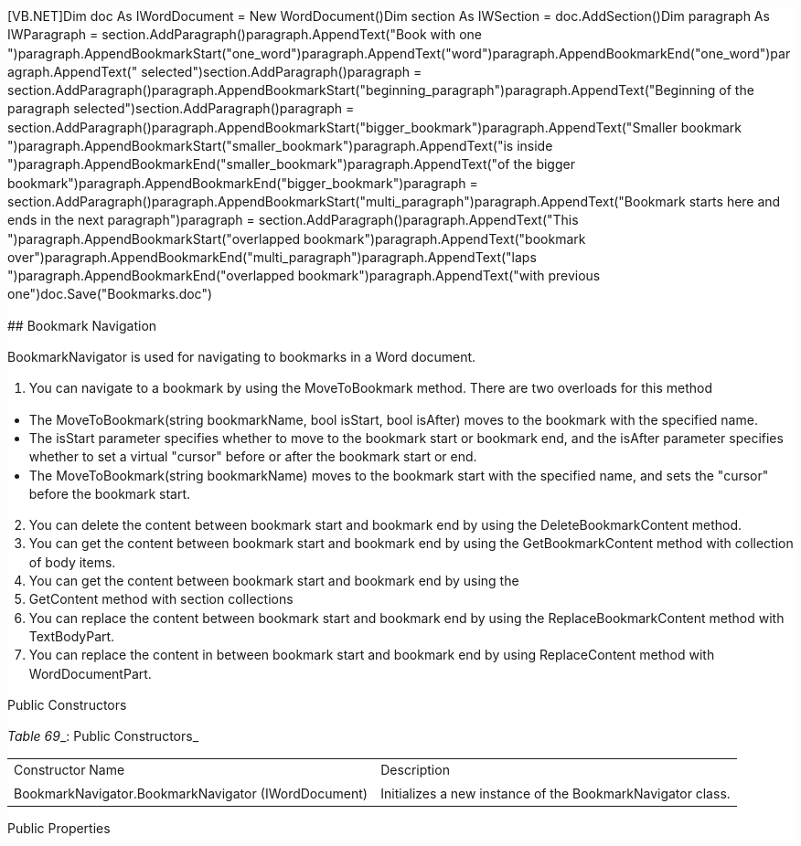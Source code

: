 [VB.NET]Dim doc As IWordDocument = New WordDocument()Dim section As IWSection = doc.AddSection()Dim paragraph As IWParagraph = section.AddParagraph()paragraph.AppendText("Book with one ")paragraph.AppendBookmarkStart("one_word")paragraph.AppendText("word")paragraph.AppendBookmarkEnd("one_word")paragraph.AppendText(" selected")section.AddParagraph()paragraph = section.AddParagraph()paragraph.AppendBookmarkStart("beginning_paragraph")paragraph.AppendText("Beginning of the paragraph selected")section.AddParagraph()paragraph = section.AddParagraph()paragraph.AppendBookmarkStart("bigger_bookmark")paragraph.AppendText("Smaller bookmark ")paragraph.AppendBookmarkStart("smaller_bookmark")paragraph.AppendText("is inside ")paragraph.AppendBookmarkEnd("smaller_bookmark")paragraph.AppendText("of the bigger bookmark")paragraph.AppendBookmarkEnd("bigger_bookmark")paragraph = section.AddParagraph()paragraph.AppendBookmarkStart("multi_paragraph")paragraph.AppendText("Bookmark starts here and ends in the next paragraph")paragraph = section.AddParagraph()paragraph.AppendText("This ")paragraph.AppendBookmarkStart("overlapped bookmark")paragraph.AppendText("bookmark over")paragraph.AppendBookmarkEnd("multi_paragraph")paragraph.AppendText("laps ")paragraph.AppendBookmarkEnd("overlapped bookmark")paragraph.AppendText("with previous one")doc.Save("Bookmarks.doc")</td></tr>
</table>
## Bookmark Navigation

BookmarkNavigator is used for navigating to bookmarks in a Word document.

1. You can navigate to a bookmark by using the MoveToBookmark method. There are two overloads for this method
* The MoveToBookmark(string bookmarkName, bool isStart, bool isAfter) moves to the bookmark with the specified name.
* The isStart parameter specifies whether to move to the bookmark start or bookmark end, and the isAfter parameter specifies whether to set a virtual "cursor" before or after the bookmark start or end.
* The MoveToBookmark(string bookmarkName) moves to the bookmark start with the specified name, and sets the "cursor" before the bookmark start.
2. You can delete the content between bookmark start and bookmark end by using the DeleteBookmarkContent method.
3. You can get the content between bookmark start and bookmark end by using the GetBookmarkContent method with collection of body items.
4. You can get the content between bookmark start and bookmark end by using the 
5. GetContent method with section collections
6. You can replace the content between bookmark start and bookmark end by using the ReplaceBookmarkContent method with TextBodyPart.
7. You can replace the content in between bookmark start and bookmark end by using ReplaceContent method with WordDocumentPart.

Public Constructors

_Table_ _69__: Public Constructors_

<table>
<tr>
<td>
Constructor Name</td><td>
Description</td></tr>
<tr>
<td>
BookmarkNavigator.BookmarkNavigator (IWordDocument)</td><td>
Initializes a new instance of the BookmarkNavigator class. </td></tr>
</table>
Public Properties
